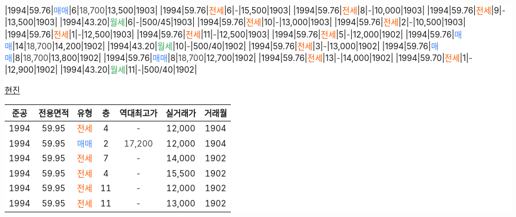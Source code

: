 |1994|59.76|<span style="color:#4285f3">매매</span>|6|<span style="color:#444444">18,700</span>|13,500|1903|
|1994|59.76|<span style="color:#ff5a00">전세</span>|6|<span style="color:#444444">-</span>|15,500|1903|
|1994|59.76|<span style="color:#ff5a00">전세</span>|8|<span style="color:#444444">-</span>|10,000|1903|
|1994|59.76|<span style="color:#ff5a00">전세</span>|9|<span style="color:#444444">-</span>|13,500|1903|
|1994|43.20|<span style="color:#34a853">월세</span>|6|<span style="color:#444444">-</span>|500/45|1903|
|1994|59.76|<span style="color:#ff5a00">전세</span>|10|<span style="color:#444444">-</span>|13,000|1903|
|1994|59.76|<span style="color:#ff5a00">전세</span>|2|<span style="color:#444444">-</span>|10,500|1903|
|1994|59.76|<span style="color:#ff5a00">전세</span>|1|<span style="color:#444444">-</span>|12,500|1903|
|1994|59.76|<span style="color:#ff5a00">전세</span>|11|<span style="color:#444444">-</span>|12,500|1903|
|1994|59.76|<span style="color:#ff5a00">전세</span>|5|<span style="color:#444444">-</span>|12,000|1902|
|1994|59.76|<span style="color:#4285f3">매매</span>|14|<span style="color:#444444">18,700</span>|14,200|1902|
|1994|43.20|<span style="color:#34a853">월세</span>|10|<span style="color:#444444">-</span>|500/40|1902|
|1994|59.76|<span style="color:#ff5a00">전세</span>|3|<span style="color:#444444">-</span>|13,000|1902|
|1994|59.76|<span style="color:#4285f3">매매</span>|8|<span style="color:#444444">18,700</span>|13,800|1902|
|1994|59.76|<span style="color:#4285f3">매매</span>|8|<span style="color:#444444">18,700</span>|12,700|1902|
|1994|59.76|<span style="color:#ff5a00">전세</span>|13|<span style="color:#444444">-</span>|14,000|1902|
|1994|59.70|<span style="color:#ff5a00">전세</span>|1|<span style="color:#444444">-</span>|12,900|1902|
|1994|43.20|<span style="color:#34a853">월세</span>|11|<span style="color:#444444">-</span>|500/40|1902|


<script async src="//pagead2.googlesyndication.com/pagead/js/adsbygoogle.js"></script>

<ins class="adsbygoogle"
     style="display:block"
     data-ad-client="ca-pub-2446590836940007"
     data-ad-slot="1659523306"
     data-ad-format="auto"
     data-full-width-responsive="true"></ins>
<script>
(adsbygoogle = window.adsbygoogle || []).push({});
</script>


[현진](https://search.naver.com/search.naver?query=%EA%B0%95%EC%9B%90%EB%8F%84+%EC%B6%98%EC%B2%9C%EC%8B%9C+%ED%87%B4%EA%B3%84%EB%8F%99+%ED%98%84%EC%A7%84)

|준공|전용면적|유형|층|역대최고가|실거래가|거래월|
|:---:|:---:|:---:|:---:|:---:|:---:|:---:|
|1994|59.95|<span style="color:#ff5a00">전세</span>|4|<span style="color:#444444">-</span>|12,000|1904|
|1994|59.95|<span style="color:#4285f3">매매</span>|2|<span style="color:#444444">17,200</span>|12,000|1904|
|1994|59.95|<span style="color:#ff5a00">전세</span>|7|<span style="color:#444444">-</span>|14,000|1902|
|1994|59.95|<span style="color:#ff5a00">전세</span>|4|<span style="color:#444444">-</span>|15,500|1902|
|1994|59.95|<span style="color:#ff5a00">전세</span>|11|<span style="color:#444444">-</span>|12,000|1902|
|1994|59.95|<span style="color:#ff5a00">전세</span>|11|<span style="color:#444444">-</span>|13,000|1902|
